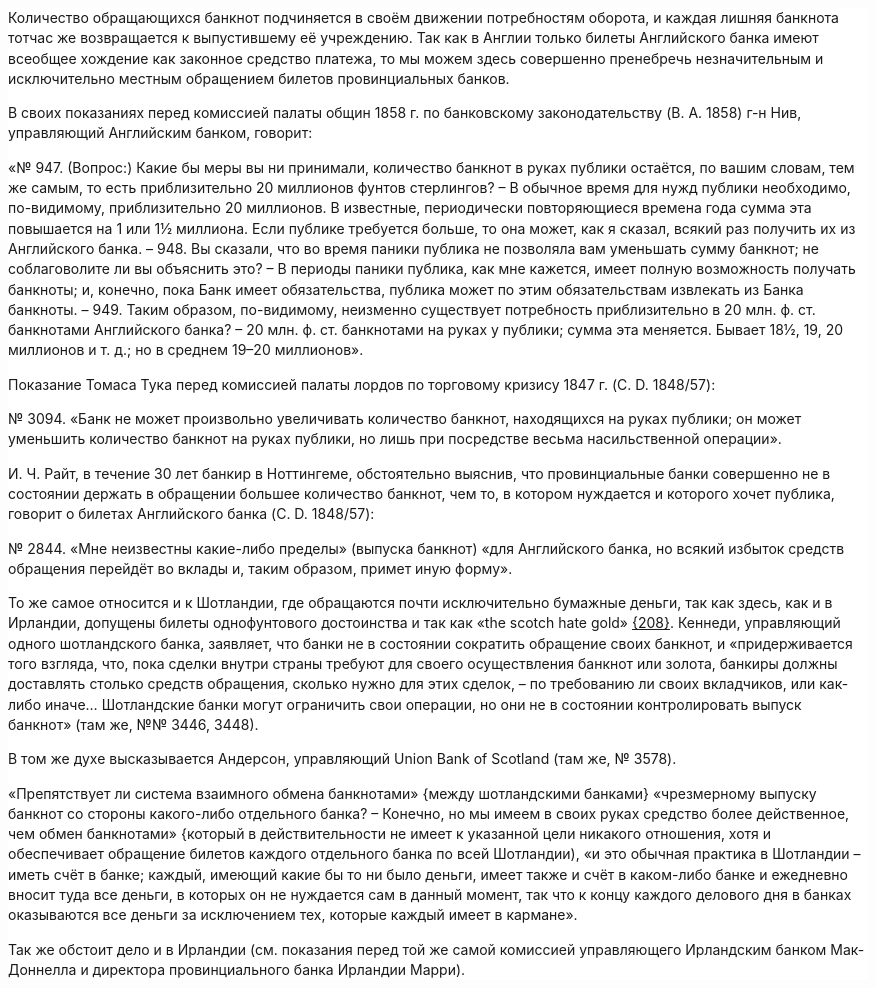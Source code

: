 Количество обращающихся банкнот подчиняется в своём движении потребностям оборота, и каждая лишняя банкнота тотчас же возвращается к выпустившему её учреждению. Так как в Англии только билеты Английского банка имеют всеобщее хождение как законное средство платежа, то мы можем здесь совершенно пренебречь незначительным и исключительно местным обращением билетов провинциальных банков.

В своих показаниях перед комиссией палаты общин 1858 г. по банковскому законодательству (B. A. 1858) г-н Нив, управляющий Английским банком, говорит:

«№ 947. (Вопрос:) Какие бы меры вы ни принимали, количество банкнот в руках публики остаётся, по вашим словам, тем же самым, то есть приблизительно 20 миллионов фунтов стерлингов? – В обычное время для нужд публики необходимо, по-видимому, приблизительно 20 миллионов. В известные, периодически повторяющиеся времена года сумма эта повышается на 1 или 1½ миллиона. Если публике требуется больше, то она может, как я сказал, всякий раз получить их из Английского банка. – 948. Вы сказали, что во время паники публика не позволяла вам уменьшать сумму банкнот; не соблаговолите ли вы объяснить это? – В периоды паники публика, как мне кажется, имеет полную возможность получать банкноты; и, конечно, пока Банк имеет обязательства, публика может по этим обязательствам извлекать из Банка банкноты. – 949. Таким образом, по-видимому, неизменно существует потребность приблизительно в 20 млн. ф. ст. банкнотами Английского банка? – 20 млн. ф. ст. банкнотами на руках у публики; сумма эта меняется. Бывает 18½, 19, 20 миллионов и т. д.; но в среднем 19–20 миллионов».

Показание Томаса Тука перед комиссией палаты лордов по торговому кризису 1847 г. (C. D. 1848/57):

№ 3094. «Банк не может произвольно увеличивать количество банкнот, находящихся на руках публики; он может уменьшить количество банкнот на руках публики, но лишь при посредстве весьма насильственной операции».

И. Ч. Райт, в течение 30 лет банкир в Ноттингеме, обстоятельно выяснив, что провинциальные банки совершенно не в состоянии держать в обращении большее количество банкнот, чем то, в котором нуждается и которого хочет публика, говорит о билетах Английского банка (C. D. 1848/57):

№ 2844. «Мне неизвестны какие-либо пределы» (выпуска банкнот) «для Английского банка, но всякий избыток средств обращения перейдёт во вклады и, таким образом, примет иную форму».

То же самое относится и к Шотландии, где обращаются почти исключительно бумажные деньги, так как здесь, как и в Ирландии, допущены билеты однофунтового достоинства и так как «the scotch hate gold» [{208}](app://obsidian.md/contentnotes4.html#c_208). Кеннеди, управляющий одного шотландского банка, заявляет, что банки не в состоянии сократить обращение своих банкнот, и «придерживается того взгляда, что, пока сделки внутри страны требуют для своего осуществления банкнот или золота, банкиры должны доставлять столько средств обращения, сколько нужно для этих сделок, – по требованию ли своих вкладчиков, или как-либо иначе… Шотландские банки могут ограничить свои операции, но они не в состоянии контролировать выпуск банкнот» (там же, №№ 3446, 3448).

В том же духе высказывается Андерсон, управляющий Union Bank of Scotland (там же, № 3578).

«Препятствует ли система взаимного обмена банкнотами» {между шотландскими банками} «чрезмерному выпуску банкнот со стороны какого-либо отдельного банка? – Конечно, но мы имеем в своих руках средство более действенное, чем обмен банкнотами» {который в действительности не имеет к указанной цели никакого отношения, хотя и обеспечивает обращение билетов каждого отдельного банка по всей Шотландии), «и это обычная практика в Шотландии – иметь счёт в банке; каждый, имеющий какие бы то ни было деньги, имеет также и счёт в каком-либо банке и ежедневно вносит туда все деньги, в которых он не нуждается сам в данный момент, так что к концу каждого делового дня в банках оказываются все деньги за исключением тех, которые каждый имеет в кармане».

Так же обстоит дело и в Ирландии (см. показания перед той же самой комиссией управляющего Ирландским банком Мак-Доннелла и директора провинциального банка Ирландии Марри).

